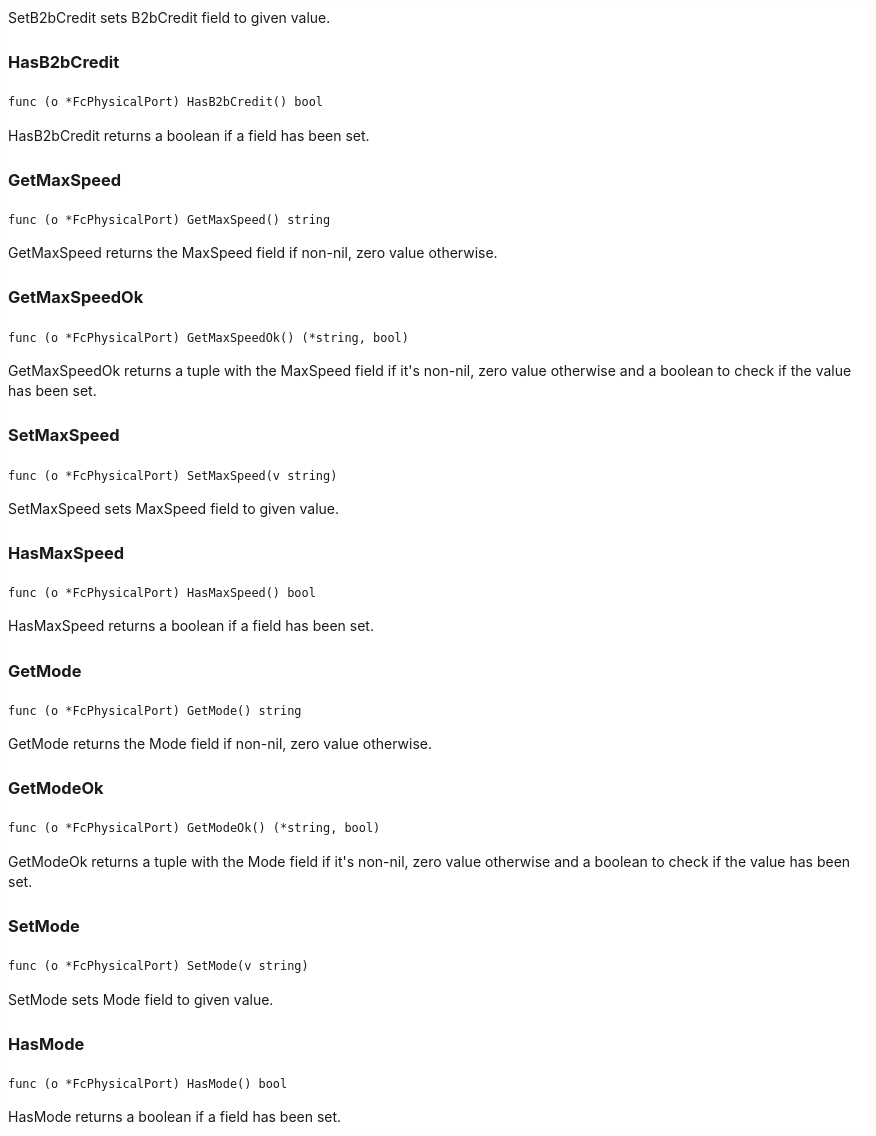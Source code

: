 SetB2bCredit sets B2bCredit field to given value.

### HasB2bCredit

`func (o *FcPhysicalPort) HasB2bCredit() bool`

HasB2bCredit returns a boolean if a field has been set.

### GetMaxSpeed

`func (o *FcPhysicalPort) GetMaxSpeed() string`

GetMaxSpeed returns the MaxSpeed field if non-nil, zero value otherwise.

### GetMaxSpeedOk

`func (o *FcPhysicalPort) GetMaxSpeedOk() (*string, bool)`

GetMaxSpeedOk returns a tuple with the MaxSpeed field if it's non-nil, zero value otherwise
and a boolean to check if the value has been set.

### SetMaxSpeed

`func (o *FcPhysicalPort) SetMaxSpeed(v string)`

SetMaxSpeed sets MaxSpeed field to given value.

### HasMaxSpeed

`func (o *FcPhysicalPort) HasMaxSpeed() bool`

HasMaxSpeed returns a boolean if a field has been set.

### GetMode

`func (o *FcPhysicalPort) GetMode() string`

GetMode returns the Mode field if non-nil, zero value otherwise.

### GetModeOk

`func (o *FcPhysicalPort) GetModeOk() (*string, bool)`

GetModeOk returns a tuple with the Mode field if it's non-nil, zero value otherwise
and a boolean to check if the value has been set.

### SetMode

`func (o *FcPhysicalPort) SetMode(v string)`

SetMode sets Mode field to given value.

### HasMode

`func (o *FcPhysicalPort) HasMode() bool`

HasMode returns a boolean if a field has been set.
